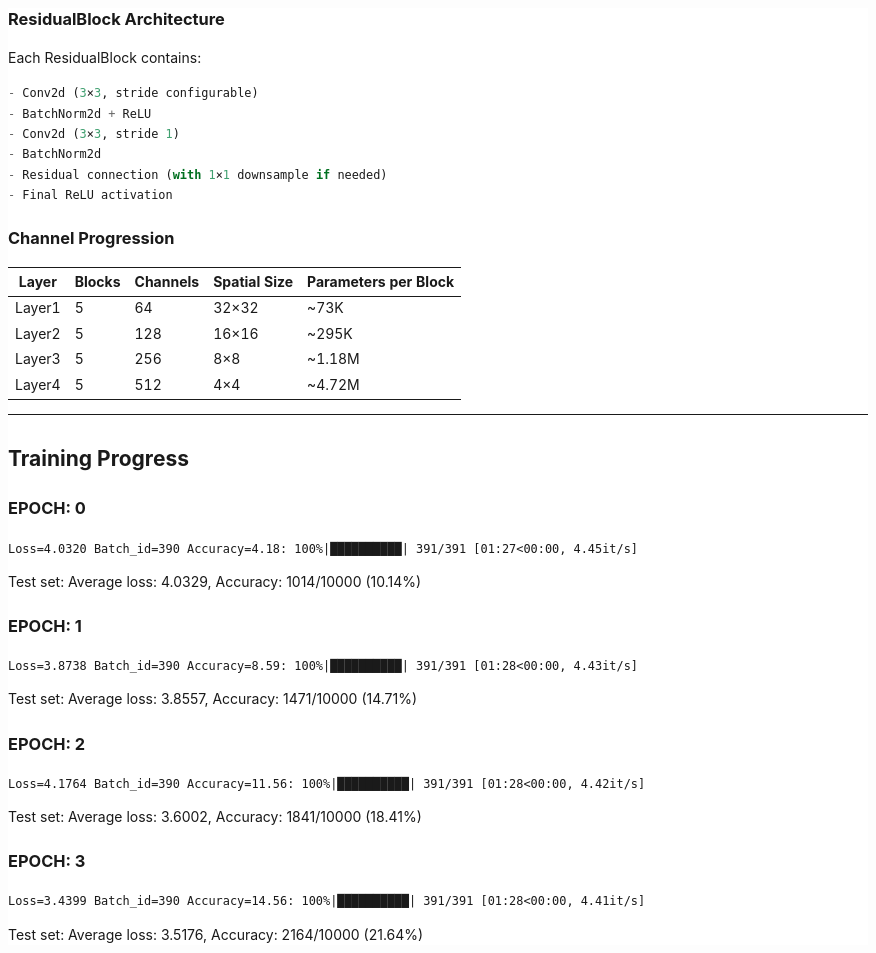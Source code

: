 ### ResidualBlock Architecture

Each ResidualBlock contains:
```python
- Conv2d (3×3, stride configurable)
- BatchNorm2d + ReLU
- Conv2d (3×3, stride 1)
- BatchNorm2d
- Residual connection (with 1×1 downsample if needed)
- Final ReLU activation
```

### Channel Progression

| Layer | Blocks | Channels | Spatial Size | Parameters per Block |
|-------|--------|----------|--------------|---------------------|
| Layer1 | 5 | 64 | 32×32 | ~73K |
| Layer2 | 5 | 128 | 16×16 | ~295K |
| Layer3 | 5 | 256 | 8×8 | ~1.18M |
| Layer4 | 5 | 512 | 4×4 | ~4.72M |

---

## Training Progress

### EPOCH: 0
```
Loss=4.0320 Batch_id=390 Accuracy=4.18: 100%|██████████| 391/391 [01:27<00:00, 4.45it/s]
```
Test set: Average loss: 4.0329, Accuracy: 1014/10000 (10.14%)

### EPOCH: 1
```
Loss=3.8738 Batch_id=390 Accuracy=8.59: 100%|██████████| 391/391 [01:28<00:00, 4.43it/s]
```
Test set: Average loss: 3.8557, Accuracy: 1471/10000 (14.71%)

### EPOCH: 2
```
Loss=4.1764 Batch_id=390 Accuracy=11.56: 100%|██████████| 391/391 [01:28<00:00, 4.42it/s]
```
Test set: Average loss: 3.6002, Accuracy: 1841/10000 (18.41%)

### EPOCH: 3
```
Loss=3.4399 Batch_id=390 Accuracy=14.56: 100%|██████████| 391/391 [01:28<00:00, 4.41it/s]
```
Test set: Average loss: 3.5176, Accuracy: 2164/10000 (21.64%)
